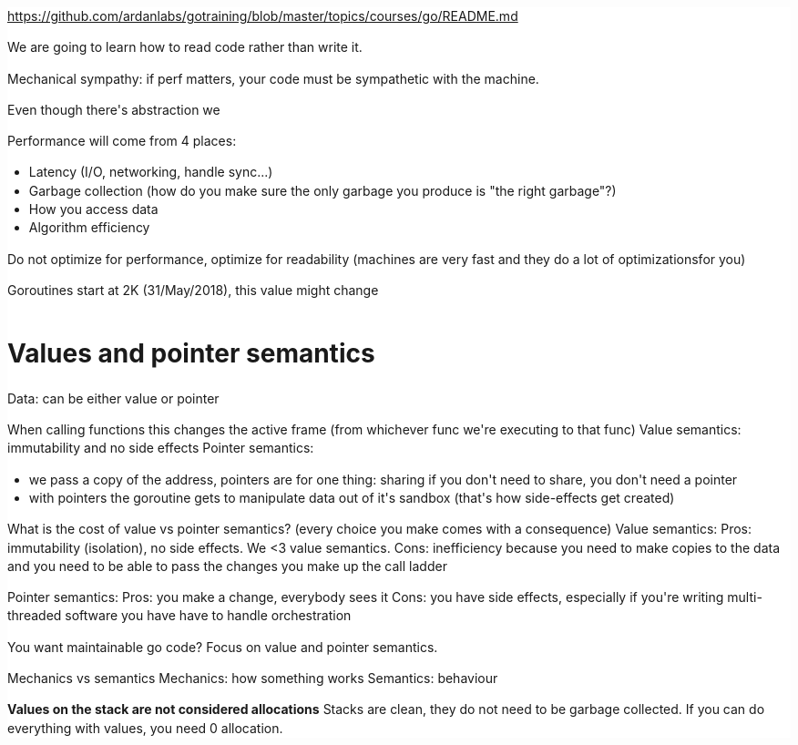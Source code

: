 https://github.com/ardanlabs/gotraining/blob/master/topics/courses/go/README.md

We are going to learn how to read code rather than write it.

Mechanical sympathy: if perf matters, your code must be sympathetic with the machine.

Even though there's abstraction we

Performance will come from 4 places:
- Latency (I/O, networking, handle sync...)
- Garbage collection (how do you make sure the only garbage you produce is "the right garbage"?)
- How you access data
- Algorithm efficiency

Do not optimize for performance, optimize for readability (machines are very fast and they do a lot of optimizationsfor you)



Goroutines start at 2K (31/May/2018), this value might change



Values and pointer semantics
============================
Data: can be either value or pointer





When calling functions this changes the active frame (from whichever func we're executing to that func)
Value semantics: immutability and no side effects
Pointer semantics:
- we pass a copy of the address, pointers are for one thing: sharing if you don't need to share, you don't need a pointer
- with pointers the goroutine gets to manipulate data out of it's sandbox (that's how side-effects get created)


What is the cost of value vs pointer semantics? (every choice you make comes with a consequence)
Value semantics:
Pros: immutability (isolation), no side effects. We <3 value semantics.
Cons: inefficiency because you need to make copies to the data and you need to be able to pass the changes you make up the call ladder

Pointer semantics:
Pros: you make a change, everybody sees it
Cons: you have side effects, especially if you're writing multi-threaded software you have have to handle orchestration


You want maintainable go code? Focus on value and pointer semantics.




Mechanics vs semantics
Mechanics: how something works
Semantics: behaviour

**Values on the stack are not considered allocations**
Stacks are clean, they do not need to be garbage collected.
If you can do  everything with values, you need 0 allocation.
